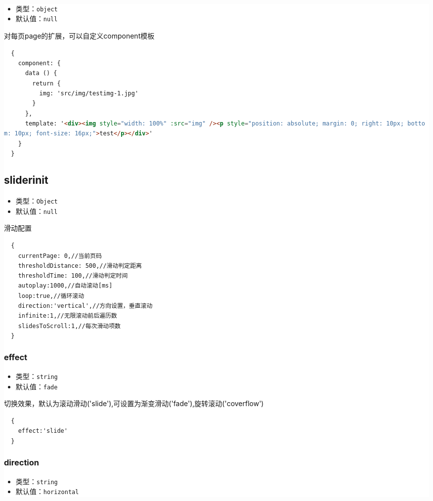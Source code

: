 - 类型：`object`
- 默认值：`null`

对每页page的扩展，可以自定义component模板

```html
  {
    component: {
      data () {
        return {
          img: 'src/img/testimg-1.jpg'
        }
      },
      template: '<div><img style="width: 100%" :src="img" /><p style="position: absolute; margin: 0; right: 10px; bottom: 10px; font-size: 16px;">test</p></div>'
    }
  }
```

## sliderinit

- 类型：`Object`
- 默认值：`null`

滑动配置

```html
  {
    currentPage: 0,//当前页码
    thresholdDistance: 500,//滑动判定距离
    thresholdTime: 100,//滑动判定时间
    autoplay:1000,//自动滚动[ms]
    loop:true,//循环滚动
    direction:'vertical',//方向设置，垂直滚动
    infinite:1,//无限滚动前后遍历数
    slidesToScroll:1,//每次滑动项数
  }
```
### effect

- 类型：`string`
- 默认值：`fade`

切换效果，默认为滚动滑动('slide'),可设置为渐变滑动('fade'),旋转滚动('coverflow')

```html
  {
    effect:'slide'
  }
```

### direction

- 类型：`string`
- 默认值：`horizontal`
